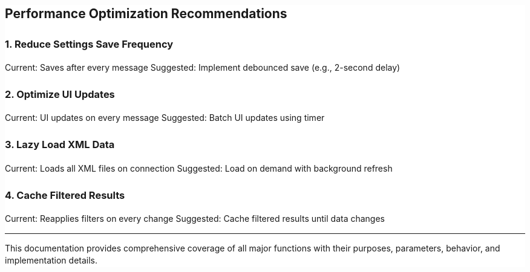 
## **Performance Optimization Recommendations**

### 1. **Reduce Settings Save Frequency**

Current: Saves after every message
Suggested: Implement debounced save (e.g., 2-second delay)

### 2. **Optimize UI Updates**

Current: UI updates on every message
Suggested: Batch UI updates using timer

### 3. **Lazy Load XML Data**

Current: Loads all XML files on connection
Suggested: Load on demand with background refresh

### 4. **Cache Filtered Results**

Current: Reapplies filters on every change
Suggested: Cache filtered results until data changes

---

This documentation provides comprehensive coverage of all major functions with their purposes, parameters, behavior, and implementation details.
